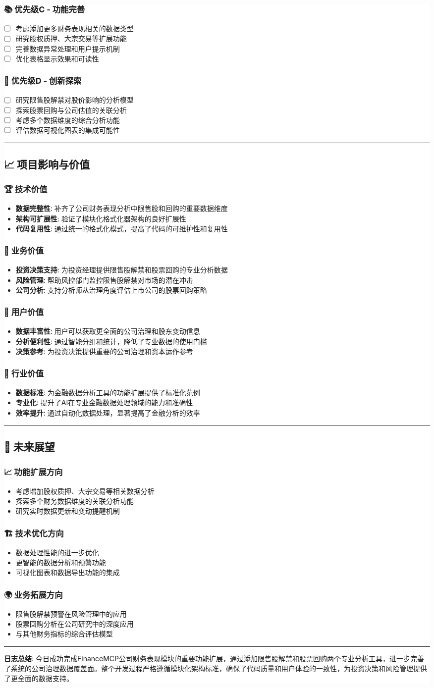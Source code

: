### 📚 **优先级C - 功能完善**
- [ ] 考虑添加更多财务表现相关的数据类型
- [ ] 研究股权质押、大宗交易等扩展功能
- [ ] 完善数据异常处理和用户提示机制
- [ ] 优化表格显示效果和可读性

### 🌟 **优先级D - 创新探索**
- [ ] 研究限售股解禁对股价影响的分析模型
- [ ] 探索股票回购与公司估值的关联分析
- [ ] 考虑多个数据维度的综合分析功能
- [ ] 评估数据可视化图表的集成可能性

---

## 📈 项目影响与价值

### 🏆 **技术价值**
- **数据完整性**: 补齐了公司财务表现分析中限售股和回购的重要数据维度
- **架构可扩展性**: 验证了模块化格式化器架构的良好扩展性
- **代码复用性**: 通过统一的格式化模式，提高了代码的可维护性和复用性

### 💼 **业务价值**
- **投资决策支持**: 为投资经理提供限售股解禁和股票回购的专业分析数据
- **风险管理**: 帮助风控部门监控限售股解禁对市场的潜在冲击
- **公司分析**: 支持分析师从治理角度评估上市公司的股票回购策略

### 🌟 **用户价值**
- **数据丰富性**: 用户可以获取更全面的公司治理和股东变动信息
- **分析便利性**: 通过智能分组和统计，降低了专业数据的使用门槛
- **决策参考**: 为投资决策提供重要的公司治理和资本运作参考

### 🎯 **行业价值**
- **数据标准**: 为金融数据分析工具的功能扩展提供了标准化范例
- **专业化**: 提升了AI在专业金融数据处理领域的能力和准确性
- **效率提升**: 通过自动化数据处理，显著提高了金融分析的效率

---

## 🔮 未来展望

### 📈 **功能扩展方向**
- 考虑增加股权质押、大宗交易等相关数据分析
- 探索多个财务数据维度的关联分析功能
- 研究实时数据更新和变动提醒机制

### 🏗️ **技术优化方向**
- 数据处理性能的进一步优化
- 更智能的数据分析和预警功能
- 可视化图表和数据导出功能的集成

### 🌍 **业务拓展方向**
- 限售股解禁预警在风险管理中的应用
- 股票回购分析在公司研究中的深度应用
- 与其他财务指标的综合评估模型

---

**日志总结**: 今日成功完成FinanceMCP公司财务表现模块的重要功能扩展，通过添加限售股解禁和股票回购两个专业分析工具，进一步完善了系统的公司治理数据覆盖面。整个开发过程严格遵循模块化架构标准，确保了代码质量和用户体验的一致性，为投资决策和风险管理提供了更全面的数据支持。 